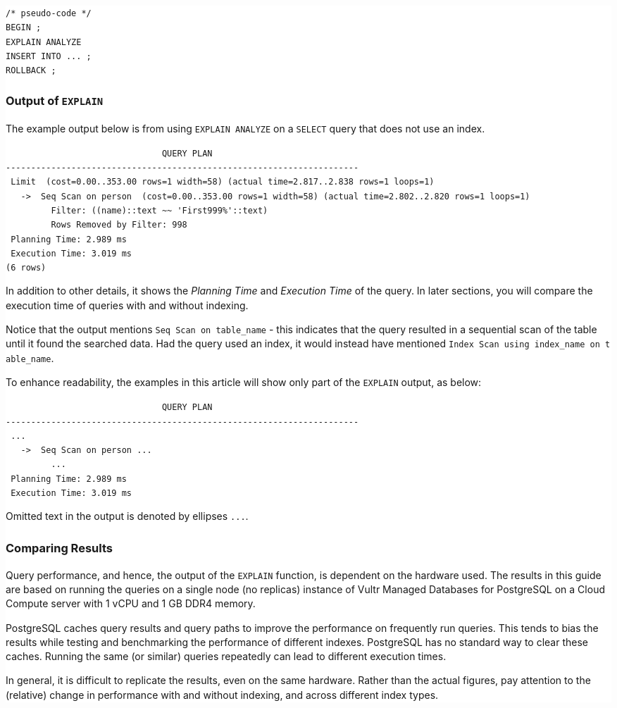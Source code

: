     /* pseudo-code */
    BEGIN ; 
    EXPLAIN ANALYZE
    INSERT INTO ... ;
    ROLLBACK ;

### Output of `EXPLAIN`

The example output below is from using `EXPLAIN ANALYZE` on a `SELECT` query that does not use an index.

                                   QUERY PLAN                                                
    ----------------------------------------------------------------------
     Limit  (cost=0.00..353.00 rows=1 width=58) (actual time=2.817..2.838 rows=1 loops=1)
       ->  Seq Scan on person  (cost=0.00..353.00 rows=1 width=58) (actual time=2.802..2.820 rows=1 loops=1)
             Filter: ((name)::text ~~ 'First999%'::text)
             Rows Removed by Filter: 998
     Planning Time: 2.989 ms
     Execution Time: 3.019 ms
    (6 rows)

In addition to other details, it shows the *Planning Time* and *Execution Time* of the query. In later sections, you will compare the execution time of queries with and without indexing.

Notice that the output mentions `Seq Scan on table_name` - this indicates that the query resulted in a sequential scan of the table until it found the searched data. Had the query used an index, it would instead have mentioned `Index Scan using index_name on table_name`.

To enhance readability, the examples in this article will show only part of the `EXPLAIN` output, as below:

                                   QUERY PLAN                                                
    ----------------------------------------------------------------------
     ...
       ->  Seq Scan on person ...
             ...
     Planning Time: 2.989 ms
     Execution Time: 3.019 ms

Omitted text in the output is denoted by ellipses `...`.

### Comparing Results

Query performance, and hence, the output of the `EXPLAIN` function, is dependent on the hardware used. The results in this guide are based on running the queries on a single node (no replicas) instance of Vultr Managed Databases for PostgreSQL on a Cloud Compute server with 1 vCPU and 1 GB DDR4 memory.

PostgreSQL caches query results and query paths to improve the performance on frequently run queries. This tends to bias the results while testing and benchmarking the performance of different indexes. PostgreSQL has no standard way to clear these caches. Running the same (or similar) queries repeatedly can lead to different execution times.

In general, it is difficult to replicate the results, even on the same hardware. Rather than the actual figures, pay attention to the (relative) change in performance with and without indexing, and across different index types.
